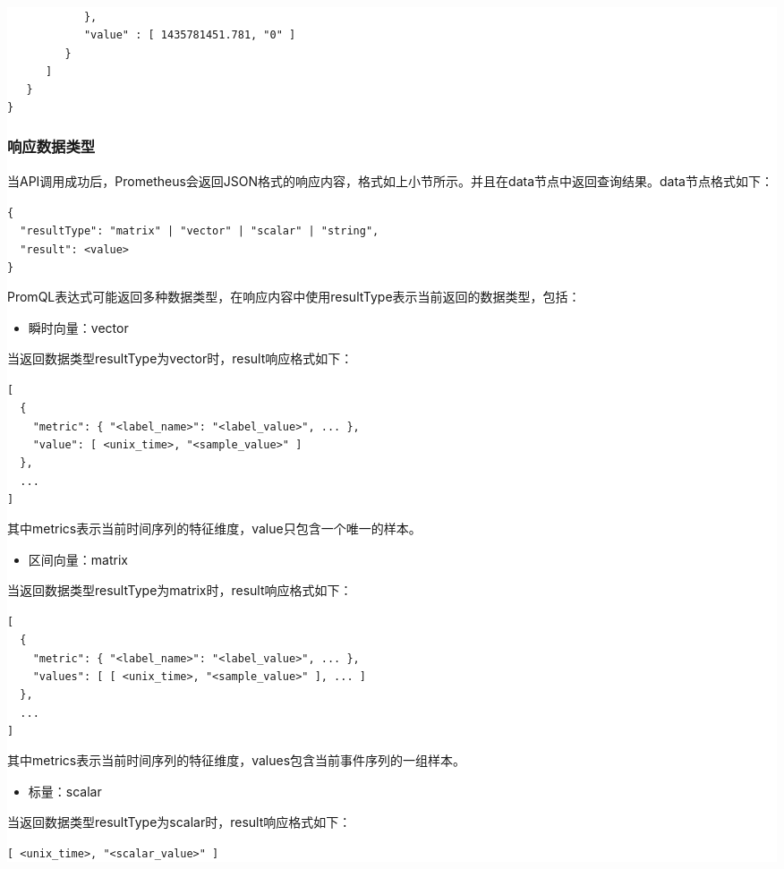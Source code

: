 ```
            },
            "value" : [ 1435781451.781, "0" ]
         }
      ]
   }
}
```

### 响应数据类型

当API调用成功后，Prometheus会返回JSON格式的响应内容，格式如上小节所示。并且在data节点中返回查询结果。data节点格式如下：

```
{
  "resultType": "matrix" | "vector" | "scalar" | "string",
  "result": <value>
}
```

PromQL表达式可能返回多种数据类型，在响应内容中使用resultType表示当前返回的数据类型，包括：

- 瞬时向量：vector

当返回数据类型resultType为vector时，result响应格式如下：

```
[
  {
    "metric": { "<label_name>": "<label_value>", ... },
    "value": [ <unix_time>, "<sample_value>" ]
  },
  ...
]
```

其中metrics表示当前时间序列的特征维度，value只包含一个唯一的样本。

- 区间向量：matrix

当返回数据类型resultType为matrix时，result响应格式如下：

```
[
  {
    "metric": { "<label_name>": "<label_value>", ... },
    "values": [ [ <unix_time>, "<sample_value>" ], ... ]
  },
  ...
]
```

其中metrics表示当前时间序列的特征维度，values包含当前事件序列的一组样本。

- 标量：scalar

当返回数据类型resultType为scalar时，result响应格式如下：

```
[ <unix_time>, "<scalar_value>" ]
```
